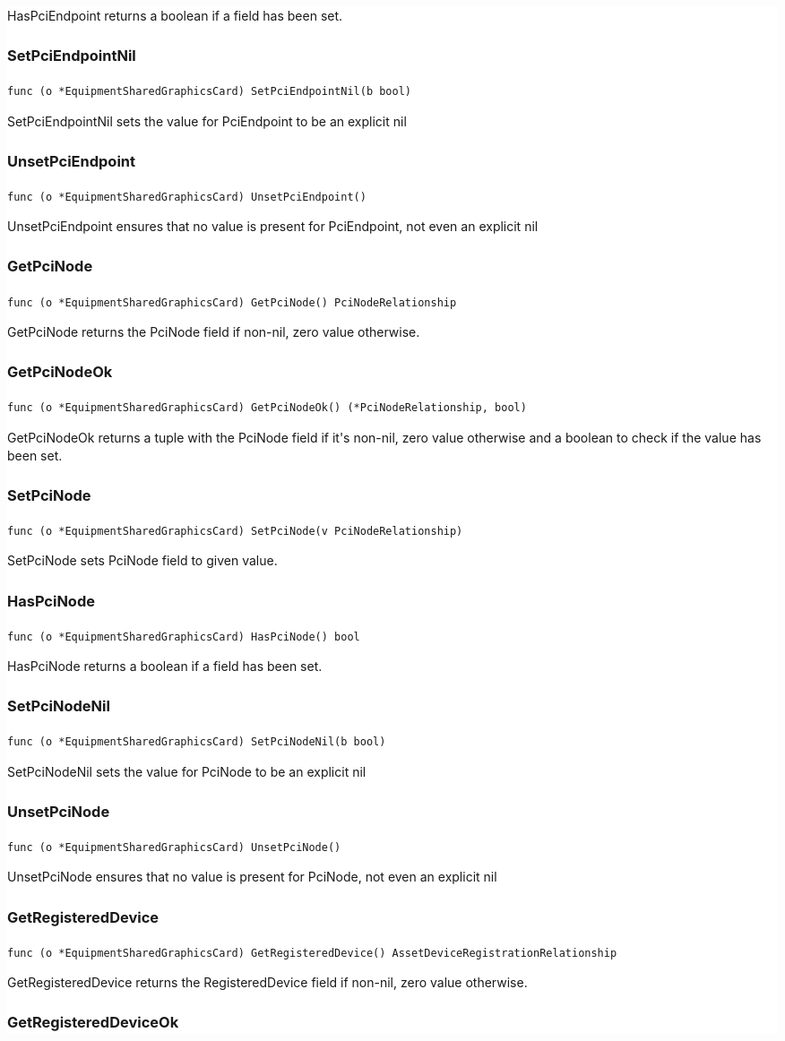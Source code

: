 HasPciEndpoint returns a boolean if a field has been set.

### SetPciEndpointNil

`func (o *EquipmentSharedGraphicsCard) SetPciEndpointNil(b bool)`

 SetPciEndpointNil sets the value for PciEndpoint to be an explicit nil

### UnsetPciEndpoint
`func (o *EquipmentSharedGraphicsCard) UnsetPciEndpoint()`

UnsetPciEndpoint ensures that no value is present for PciEndpoint, not even an explicit nil
### GetPciNode

`func (o *EquipmentSharedGraphicsCard) GetPciNode() PciNodeRelationship`

GetPciNode returns the PciNode field if non-nil, zero value otherwise.

### GetPciNodeOk

`func (o *EquipmentSharedGraphicsCard) GetPciNodeOk() (*PciNodeRelationship, bool)`

GetPciNodeOk returns a tuple with the PciNode field if it's non-nil, zero value otherwise
and a boolean to check if the value has been set.

### SetPciNode

`func (o *EquipmentSharedGraphicsCard) SetPciNode(v PciNodeRelationship)`

SetPciNode sets PciNode field to given value.

### HasPciNode

`func (o *EquipmentSharedGraphicsCard) HasPciNode() bool`

HasPciNode returns a boolean if a field has been set.

### SetPciNodeNil

`func (o *EquipmentSharedGraphicsCard) SetPciNodeNil(b bool)`

 SetPciNodeNil sets the value for PciNode to be an explicit nil

### UnsetPciNode
`func (o *EquipmentSharedGraphicsCard) UnsetPciNode()`

UnsetPciNode ensures that no value is present for PciNode, not even an explicit nil
### GetRegisteredDevice

`func (o *EquipmentSharedGraphicsCard) GetRegisteredDevice() AssetDeviceRegistrationRelationship`

GetRegisteredDevice returns the RegisteredDevice field if non-nil, zero value otherwise.

### GetRegisteredDeviceOk
